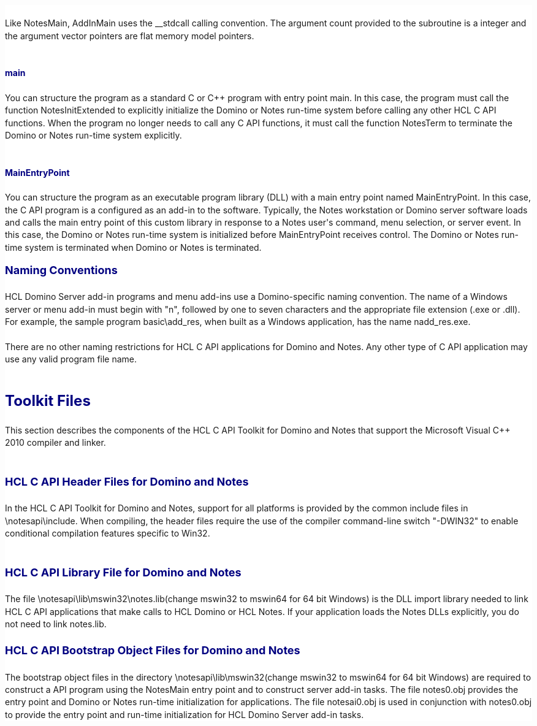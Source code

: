 <br>
Like NotesMain, AddInMain uses the __stdcall calling convention. The argument count provided to the subroutine is a integer and the argument vector pointers are flat memory model pointers.<br>
<br>
<br>
<b><font color="#000080">main</font></b><br>
<br>
You can structure the program as a standard C or C++ program with entry point main. In this case, the program must call the function NotesInitExtended to explicitly initialize the Domino or Notes run-time system before calling any other HCL C API functions. When the program no longer needs to call any C API functions, it must call the function NotesTerm to terminate the Domino or Notes run-time system explicitly.<br>
<br>
<br>
<b><font color="#000080">MainEntryPoint</font></b><br>
<br>
You can structure the program as an executable program library (DLL) with a main entry point named MainEntryPoint. In this case, the C API program is a configured as an add-in to the software. Typically, the Notes workstation or Domino server software loads and calls the main entry point of this custom library in response to a Notes user's command, menu selection, or server event. In this case, the Domino or Notes run-time system is initialized before MainEntryPoint receives control. The Domino or Notes run-time system is terminated when Domino or Notes is terminated.<br>

<ul></ul>
</ul>
<b><font size="4" color="#000080">Naming Conventions</font></b><br>
<br>
HCL Domino Server add-in programs and menu add-ins use a Domino-specific naming convention. The name of a Windows server or menu add-in must begin with &quot;n&quot;, followed by one to seven characters and the appropriate file extension (.exe or .dll). For example, the sample program basic\add_res, when built as a Windows application, has the name nadd_res.exe.<br>
<br>
There are no other naming restrictions for HCL C API applications for Domino and Notes. Any other type of C API application may use any valid program file name.<br>
<br>
<br>
<b><font size="5" color="#000080">Toolkit Files</font></b><br>
<br>
This section describes the components of the HCL C API Toolkit for Domino and Notes that support the Microsoft Visual C++ 2010 compiler and linker.<br>
<br>
<br>
<b><font size="4" color="#000080">HCL C API Header Files for Domino and Notes</font></b><br>
<br>
In the HCL C API Toolkit for Domino and Notes, support for all platforms is provided by the common include files in \notesapi\include. When compiling, the header files require the use of the compiler command-line switch &quot;-DWIN32&quot; to enable conditional compilation features specific to Win32.<br>
<br>
<br>
<b><font size="4" color="#000080">HCL C API Library File for Domino and Notes</font></b><br>
<br>
The file \notesapi\lib\mswin32\notes.lib(change mswin32 to mswin64 for 64 bit Windows) is the DLL import library needed to link HCL C API applications that make calls to HCL Domino or HCL Notes.  If your application loads the Notes DLLs explicitly, you do not need to link notes.lib. <br>
<br>
<b><font size="4" color="#000080">HCL C API Bootstrap Object Files for Domino and Notes</font></b><br>
<br>
The bootstrap object files in the directory \notesapi\lib\mswin32(change mswin32 to mswin64 for 64 bit Windows) are required to construct a API program using the NotesMain entry point and to construct server add-in tasks. The file notes0.obj provides the entry point and Domino or Notes run-time initialization for applications. The file notesai0.obj is used in conjunction with notes0.obj to provide the entry point and run-time initialization for HCL Domino Server add-in tasks.<br>